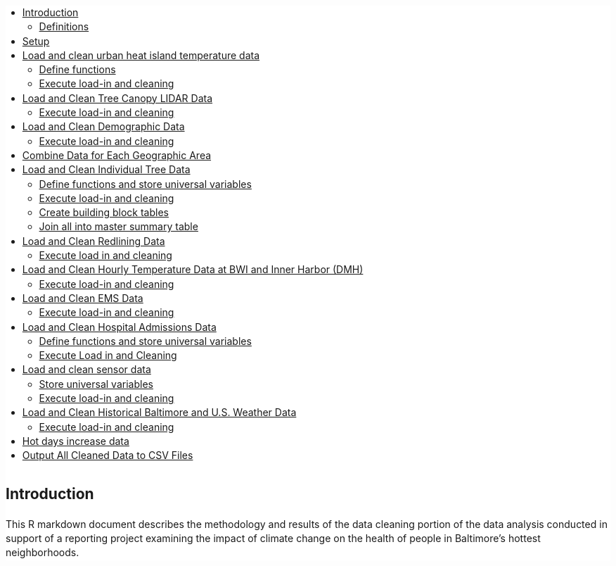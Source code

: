 -   [Introduction](#introduction)
    -   [Definitions](#definitions)
-   [Setup](#setup)
-   [Load and clean urban heat island temperature
    data](#load-and-clean-urban-heat-island-temperature-data)
    -   [Define functions](#define-functions)
    -   [Execute load-in and cleaning](#execute-load-in-and-cleaning)
-   [Load and Clean Tree Canopy LIDAR
    Data](#load-and-clean-tree-canopy-lidar-data)
    -   [Execute load-in and cleaning](#execute-load-in-and-cleaning-1)
-   [Load and Clean Demographic Data](#load-and-clean-demographic-data)
    -   [Execute load-in and cleaning](#execute-load-in-and-cleaning-2)
-   [Combine Data for Each Geographic
    Area](#combine-data-for-each-geographic-area)
-   [Load and Clean Individual Tree
    Data](#load-and-clean-individual-tree-data)
    -   [Define functions and store universal
        variables](#define-functions-and-store-universal-variables)
    -   [Execute load-in and cleaning](#execute-load-in-and-cleaning-3)
    -   [Create building block tables](#create-building-block-tables)
    -   [Join all into master summary
        table](#join-all-into-master-summary-table)
-   [Load and Clean Redlining Data](#load-and-clean-redlining-data)
    -   [Execute load in and cleaning](#execute-load-in-and-cleaning-4)
-   [Load and Clean Hourly Temperature Data at BWI and Inner Harbor
    (DMH)](#load-and-clean-hourly-temperature-data-at-bwi-and-inner-harbor-dmh)
    -   [Execute load-in and cleaning](#execute-load-in-and-cleaning-5)
-   [Load and Clean EMS Data](#load-and-clean-ems-data)
    -   [Execute load-in and cleaning](#execute-load-in-and-cleaning-6)
-   [Load and Clean Hospital Admissions
    Data](#load-and-clean-hospital-admissions-data)
    -   [Define functions and store universal
        variables](#define-functions-and-store-universal-variables-1)
    -   [Execute Load in and Cleaning](#execute-load-in-and-cleaning-7)
-   [Load and clean sensor data](#load-and-clean-sensor-data)
    -   [Store universal variables](#store-universal-variables)
    -   [Execute load-in and cleaning](#execute-load-in-and-cleaning-8)
-   [Load and Clean Historical Baltimore and U.S. Weather
    Data](#load-and-clean-historical-baltimore-and-u.s.-weather-data)
    -   [Execute load-in and cleaning](#execute-load-in-and-cleaning-9)
-   [Hot days increase data](#hot-days-increase-data)
-   [Output All Cleaned Data to CSV
    Files](#output-all-cleaned-data-to-csv-files)

Introduction
------------

This R markdown document describes the methodology and results of the
data cleaning portion of the data analysis conducted in support of a
reporting project examining the impact of climate change on the health
of people in Baltimore’s hottest neighborhoods.
